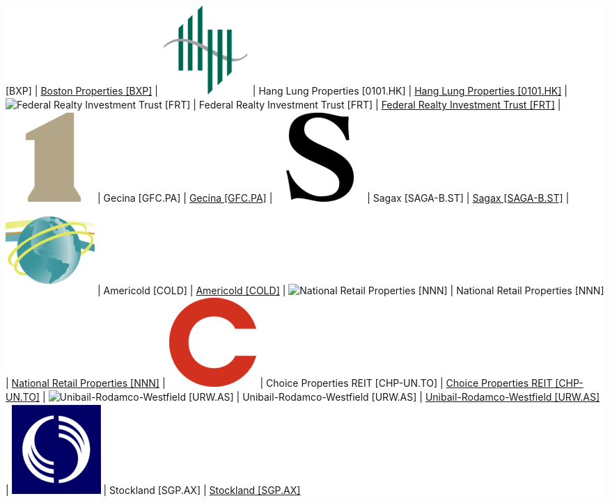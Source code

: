  [BXP] | [Boston Properties
 [BXP]](boston-properties/logo/)
| ![Hang Lung Properties [0101.HK]](/img/128/0101.HK-35cfdb15.png) | Hang Lung Properties [0101.HK] | [Hang Lung Properties [0101.HK]](hang-lung-properties/logo/)
| ![Federal Realty Investment Trust
 [FRT]](/img/128/FRT-7021eb17.png) | Federal Realty Investment Trust
 [FRT] | [Federal Realty Investment Trust
 [FRT]](federal-realty-investment-trust/logo/)
| ![Gecina [GFC.PA]](/img/128/GFC.PA-7748d36e.png) | Gecina [GFC.PA] | [Gecina [GFC.PA]](gecina/logo/)
| ![Sagax [SAGA-B.ST]](/img/128/SAGA-B.ST-3c0cf5b8.png) | Sagax [SAGA-B.ST] | [Sagax [SAGA-B.ST]](sagax/logo/)
| ![Americold [COLD]](/img/128/COLD-2b415c84.png) | Americold [COLD] | [Americold [COLD]](americold/logo/)
| ![National Retail Properties
 [NNN]](/img/128/NNN-08620916.png) | National Retail Properties
 [NNN] | [National Retail Properties
 [NNN]](nnn/logo/)
| ![Choice Properties REIT [CHP-UN.TO]](/img/128/CHP-UN.TO-7cb85ed8.png) | Choice Properties REIT [CHP-UN.TO] | [Choice Properties REIT [CHP-UN.TO]](choice-properties-reit/logo/)
| ![Unibail-Rodamco-Westfield [URW.AS]](/img/128/URW.AS-2ce443be.png) | Unibail-Rodamco-Westfield [URW.AS] | [Unibail-Rodamco-Westfield [URW.AS]](unibail-rodamco-westfield/logo/)
| ![Stockland [SGP.AX]](/img/128/SGP.AX-c5389ce1.png) | Stockland [SGP.AX] | [Stockland [SGP.AX]](stockland/logo/)